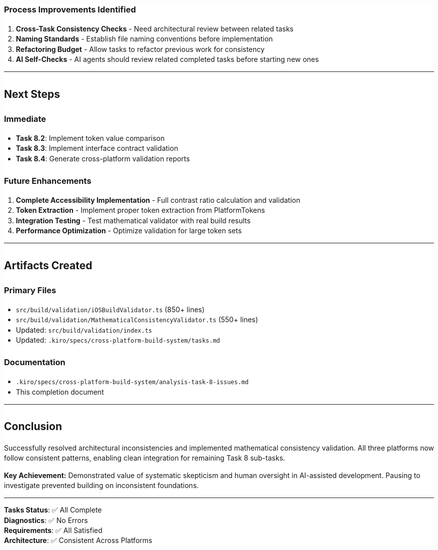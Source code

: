 ### Process Improvements Identified

1. **Cross-Task Consistency Checks** - Need architectural review between related tasks
2. **Naming Standards** - Establish file naming conventions before implementation
3. **Refactoring Budget** - Allow tasks to refactor previous work for consistency
4. **AI Self-Checks** - AI agents should review related completed tasks before starting new ones

---

## Next Steps

### Immediate
- **Task 8.2**: Implement token value comparison
- **Task 8.3**: Implement interface contract validation
- **Task 8.4**: Generate cross-platform validation reports

### Future Enhancements
1. **Complete Accessibility Implementation** - Full contrast ratio calculation and validation
2. **Token Extraction** - Implement proper token extraction from PlatformTokens
3. **Integration Testing** - Test mathematical validator with real build results
4. **Performance Optimization** - Optimize validation for large token sets

---

## Artifacts Created

### Primary Files
- `src/build/validation/iOSBuildValidator.ts` (850+ lines)
- `src/build/validation/MathematicalConsistencyValidator.ts` (550+ lines)
- Updated: `src/build/validation/index.ts`
- Updated: `.kiro/specs/cross-platform-build-system/tasks.md`

### Documentation
- `.kiro/specs/cross-platform-build-system/analysis-task-8-issues.md`
- This completion document

---

## Conclusion

Successfully resolved architectural inconsistencies and implemented mathematical consistency validation. All three platforms now follow consistent patterns, enabling clean integration for remaining Task 8 sub-tasks.

**Key Achievement:** Demonstrated value of systematic skepticism and human oversight in AI-assisted development. Pausing to investigate prevented building on inconsistent foundations.

---

**Tasks Status**: ✅ All Complete  
**Diagnostics**: ✅ No Errors  
**Requirements**: ✅ All Satisfied  
**Architecture**: ✅ Consistent Across Platforms

